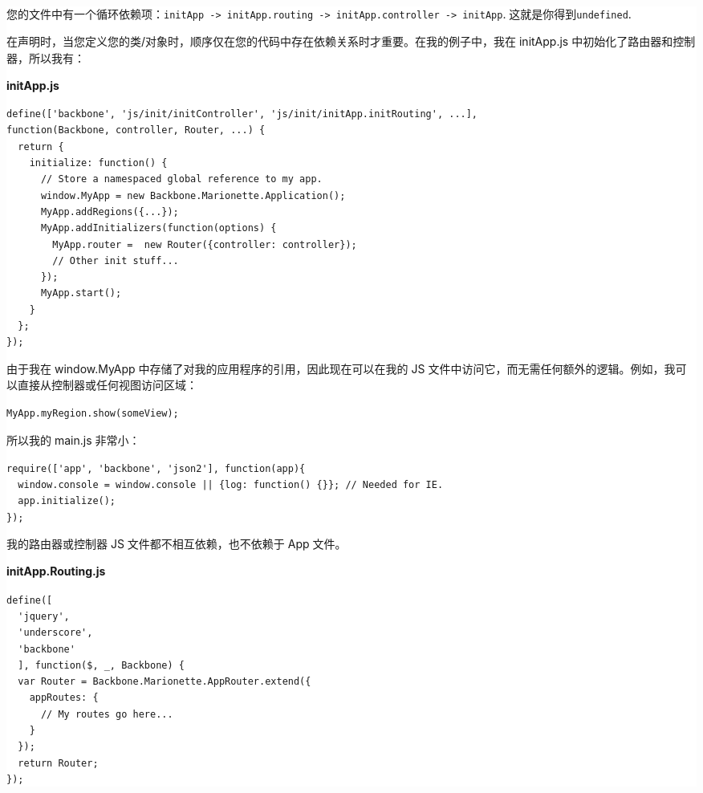 您的文件中有一个循环依赖项：`initApp -> initApp.routing -> initApp.controller -> initApp`. 这就是你得到`undefined`.

在声明时，当您定义您的类/对象时，顺序仅在您的代码中存在依赖关系时才重要。在我的例子中，我在 initApp.js 中初始化了路由器和控制器，所以我有：

**initApp.js**

```
define(['backbone', 'js/init/initController', 'js/init/initApp.initRouting', ...],
function(Backbone, controller, Router, ...) {
  return {
    initialize: function() {
      // Store a namespaced global reference to my app.
      window.MyApp = new Backbone.Marionette.Application();
      MyApp.addRegions({...});
      MyApp.addInitializers(function(options) {
        MyApp.router =  new Router({controller: controller});
        // Other init stuff...
      });
      MyApp.start();
    }
  };
}); 
```

由于我在 window.MyApp 中存储了对我的应用程序的引用，因此现在可以在我的 JS 文件中访问它，而无需任何额外的逻辑。例如，我可以直接从控制器或任何视图访问区域：

```
MyApp.myRegion.show(someView); 
```

所以我的 main.js 非常小：

```
require(['app', 'backbone', 'json2'], function(app){
  window.console = window.console || {log: function() {}}; // Needed for IE.
  app.initialize();
}); 
```

我的路由器或控制器 JS 文件都不相互依赖，也不依赖于 App 文件。

**initApp.Routing.js**

```
define([
  'jquery',
  'underscore',
  'backbone'
  ], function($, _, Backbone) {
  var Router = Backbone.Marionette.AppRouter.extend({
    appRoutes: {
      // My routes go here...
    }
  });
  return Router;
}); 
```

